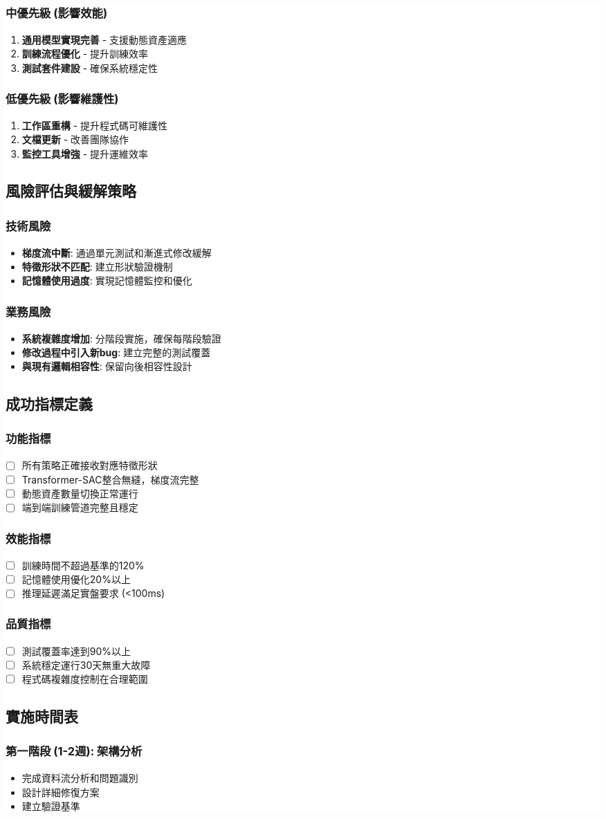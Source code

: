 ### 中優先級 (影響效能)
1. **通用模型實現完善** - 支援動態資產適應
2. **訓練流程優化** - 提升訓練效率
3. **測試套件建設** - 確保系統穩定性

### 低優先級 (影響維護性)
1. **工作區重構** - 提升程式碼可維護性
2. **文檔更新** - 改善團隊協作
3. **監控工具增強** - 提升運維效率

## 風險評估與緩解策略

### 技術風險
- **梯度流中斷**: 通過單元測試和漸進式修改緩解
- **特徵形狀不匹配**: 建立形狀驗證機制
- **記憶體使用過度**: 實現記憶體監控和優化

### 業務風險
- **系統複雜度增加**: 分階段實施，確保每階段驗證
- **修改過程中引入新bug**: 建立完整的測試覆蓋
- **與現有邏輯相容性**: 保留向後相容性設計

## 成功指標定義

### 功能指標
- [ ] 所有策略正確接收對應特徵形狀
- [ ] Transformer-SAC整合無縫，梯度流完整
- [ ] 動態資產數量切換正常運行
- [ ] 端到端訓練管道完整且穩定

### 效能指標
- [ ] 訓練時間不超過基準的120%
- [ ] 記憶體使用優化20%以上
- [ ] 推理延遲滿足實盤要求 (<100ms)

### 品質指標
- [ ] 測試覆蓋率達到90%以上
- [ ] 系統穩定運行30天無重大故障
- [ ] 程式碼複雜度控制在合理範圍

## 實施時間表

### 第一階段 (1-2週): 架構分析
- 完成資料流分析和問題識別
- 設計詳細修復方案
- 建立驗證基準
